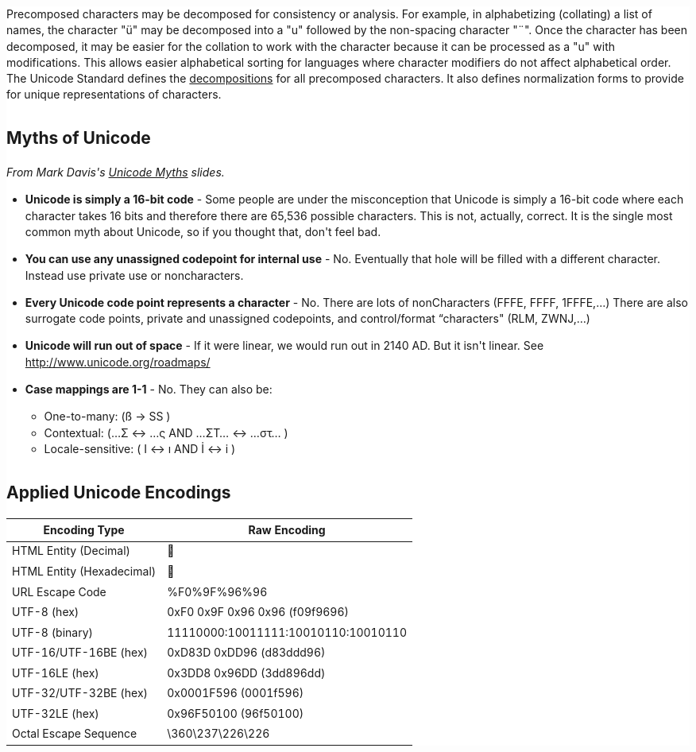 Precomposed characters may be decomposed for consistency or analysis. For example, in alphabetizing (collating) a list of names, the character "ü" may be decomposed into a "u" followed by the non-spacing character "¨". Once the character has been decomposed, it may be easier for the collation to work with the character because it can be processed as a "u" with modifications. This allows easier alphabetical sorting for languages where character modifiers do not affect alphabetical order. The Unicode Standard defines the [decompositions](http://unicode.org/versions/Unicode8.0.0/ch03.pdf#page=44) for all precomposed characters. It also defines normalization forms to provide for unique representations of characters.


## Myths of Unicode
*From Mark Davis's [Unicode Myths](http://macchiato.com/slides/UnicodeMyths.pdf) slides.*
- **Unicode is simply a 16-bit code** - Some people are under the misconception that Unicode is simply a 16-bit code where each character takes 16 bits and therefore there are 65,536 possible characters. This is not, actually, correct. It is the single most common myth about Unicode, so if you thought that, don't feel bad.

- **You can use any unassigned codepoint for internal use** - No. Eventually that hole will be filled with a different character. Instead use private use or noncharacters.

- **Every Unicode code point represents a character** - No. There are lots of nonCharacters (FFFE, FFFF, 1FFFE,…)
There are also surrogate code points, private and unassigned codepoints, and control/format “characters" (RLM, ZWNJ,…)

- **Unicode will run out of space** - If it were linear, we would run out in 2140 AD. But it isn't linear. See http://www.unicode.org/roadmaps/

- **Case mappings are 1-1** - No. They can also be:
  - One-to-many: (ß → SS )
  - Contextual: (…Σ ↔ …ς AND …ΣΤ… ↔ …στ… )
  - Locale-sensitive: ( I ↔ ı AND İ ↔ i )




## Applied Unicode Encodings


| Encoding Type 			|  Raw Encoding							|
|---------------------------|---------------------------------------|
|HTML Entity (Decimal) 		| &#128406;								|
|HTML Entity (Hexadecimal)  | &#x1F596;								|
|URL Escape Code 			| %F0%9F%96%96							|
|UTF-8 (hex) 				| 0xF0 0x9F 0x96 0x96 (f09f9696)		|
|UTF-8 (binary)				| 11110000:10011111:10010110:10010110	|
|UTF-16/UTF-16BE (hex)  	| 0xD83D 0xDD96 (d83ddd96)				|
|UTF-16LE (hex) 			| 0x3DD8 0x96DD (3dd896dd)				|
|UTF-32/UTF-32BE (hex)  	| 0x0001F596 (0001f596)					|
|UTF-32LE (hex) 			| 0x96F50100 (96f50100)					|
|Octal Escape Sequence  	| \360\237\226\226						|
